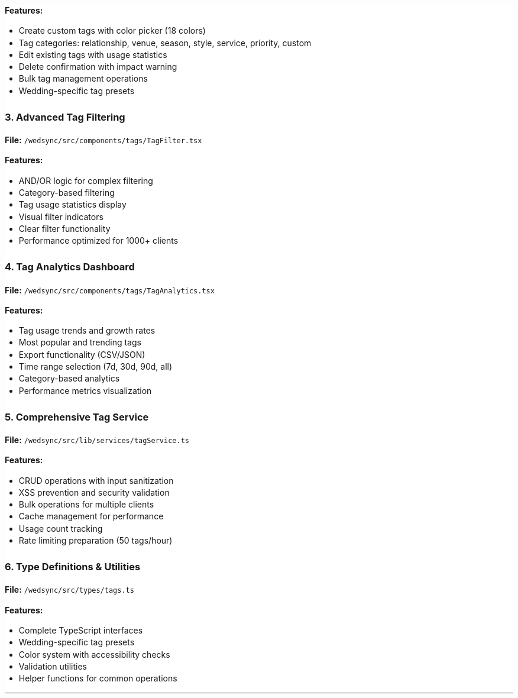 **Features:**
- Create custom tags with color picker (18 colors)
- Tag categories: relationship, venue, season, style, service, priority, custom
- Edit existing tags with usage statistics
- Delete confirmation with impact warning
- Bulk tag management operations
- Wedding-specific tag presets

### 3. Advanced Tag Filtering
**File:** `/wedsync/src/components/tags/TagFilter.tsx`

**Features:**
- AND/OR logic for complex filtering
- Category-based filtering
- Tag usage statistics display
- Visual filter indicators
- Clear filter functionality
- Performance optimized for 1000+ clients

### 4. Tag Analytics Dashboard
**File:** `/wedsync/src/components/tags/TagAnalytics.tsx`

**Features:**
- Tag usage trends and growth rates
- Most popular and trending tags
- Export functionality (CSV/JSON)
- Time range selection (7d, 30d, 90d, all)
- Category-based analytics
- Performance metrics visualization

### 5. Comprehensive Tag Service
**File:** `/wedsync/src/lib/services/tagService.ts`

**Features:**
- CRUD operations with input sanitization
- XSS prevention and security validation
- Bulk operations for multiple clients
- Cache management for performance
- Usage count tracking
- Rate limiting preparation (50 tags/hour)

### 6. Type Definitions & Utilities
**File:** `/wedsync/src/types/tags.ts`

**Features:**
- Complete TypeScript interfaces
- Wedding-specific tag presets
- Color system with accessibility checks
- Validation utilities
- Helper functions for common operations

---
